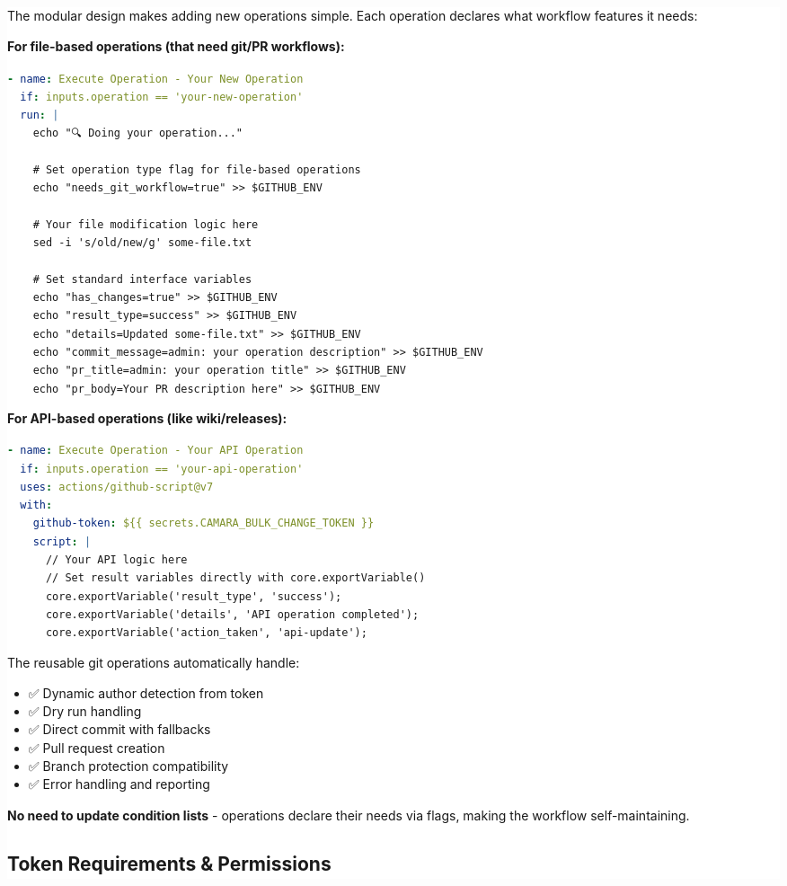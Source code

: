 The modular design makes adding new operations simple. Each operation declares what workflow features it needs:

**For file-based operations (that need git/PR workflows):**
```yaml
- name: Execute Operation - Your New Operation
  if: inputs.operation == 'your-new-operation'
  run: |
    echo "🔍 Doing your operation..."
    
    # Set operation type flag for file-based operations
    echo "needs_git_workflow=true" >> $GITHUB_ENV
    
    # Your file modification logic here
    sed -i 's/old/new/g' some-file.txt
    
    # Set standard interface variables
    echo "has_changes=true" >> $GITHUB_ENV
    echo "result_type=success" >> $GITHUB_ENV
    echo "details=Updated some-file.txt" >> $GITHUB_ENV
    echo "commit_message=admin: your operation description" >> $GITHUB_ENV
    echo "pr_title=admin: your operation title" >> $GITHUB_ENV
    echo "pr_body=Your PR description here" >> $GITHUB_ENV
```

**For API-based operations (like wiki/releases):**
```yaml
- name: Execute Operation - Your API Operation
  if: inputs.operation == 'your-api-operation'
  uses: actions/github-script@v7
  with:
    github-token: ${{ secrets.CAMARA_BULK_CHANGE_TOKEN }}
    script: |
      // Your API logic here
      // Set result variables directly with core.exportVariable()
      core.exportVariable('result_type', 'success');
      core.exportVariable('details', 'API operation completed');
      core.exportVariable('action_taken', 'api-update');
```

The reusable git operations automatically handle:
- ✅ Dynamic author detection from token
- ✅ Dry run handling  
- ✅ Direct commit with fallbacks
- ✅ Pull request creation
- ✅ Branch protection compatibility
- ✅ Error handling and reporting

**No need to update condition lists** - operations declare their needs via flags, making the workflow self-maintaining.

## Token Requirements & Permissions
